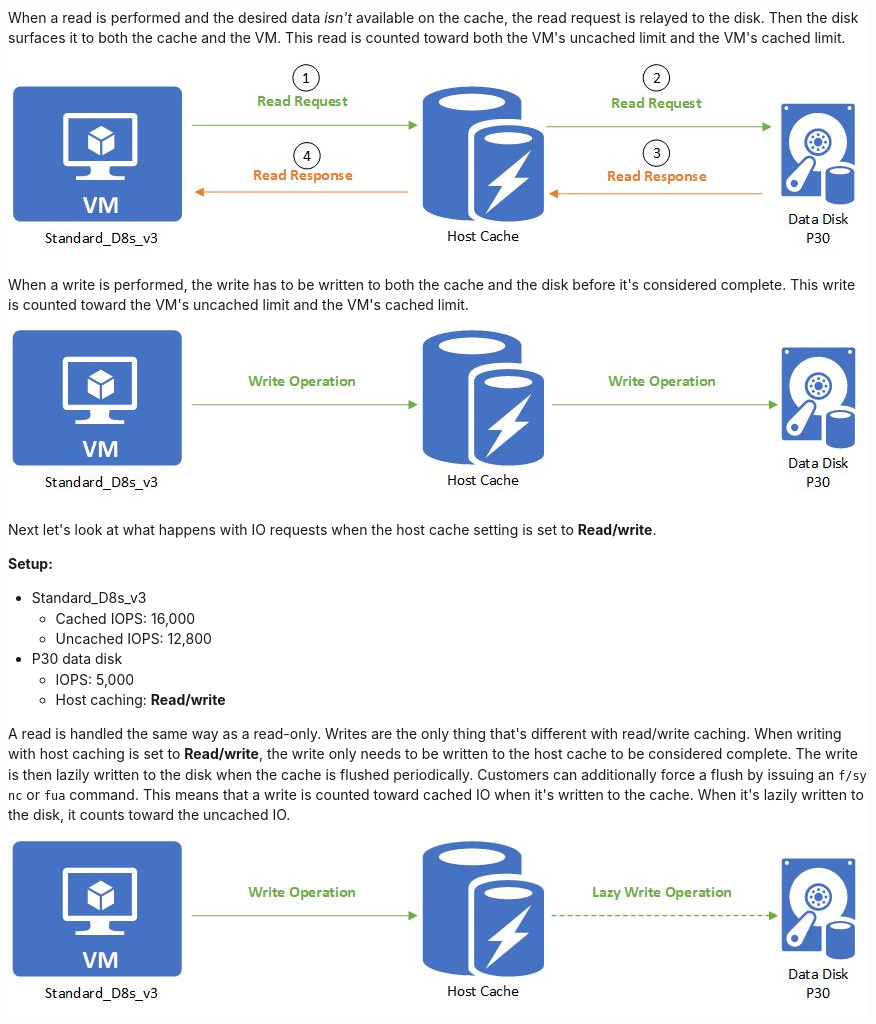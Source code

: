 When a read is performed and the desired data *isn't* available on the cache, the read request is relayed to the disk. Then the disk surfaces it to both the cache and the VM. This read is counted toward both the VM's uncached limit and the VM's cached limit.

![Diagram showing a read host caching read miss.](media/disks-performance/host-caching-read-miss.jpg)

When a write is performed, the write has to be written to both the cache and the disk before it's considered complete. This write is counted toward the VM's uncached limit and the VM's cached limit.

![Diagram showing a read host caching write.](media/disks-performance/host-caching-write.jpg)

Next let's look at what happens with IO requests when the host cache setting is set to **Read/write**.

**Setup:**

- Standard_D8s_v3
  - Cached IOPS: 16,000
  - Uncached IOPS: 12,800
- P30 data disk
  - IOPS: 5,000
  - Host caching: **Read/write**

A read is handled the same way as a read-only. Writes are the only thing that's different with read/write caching. When writing with host caching is set to **Read/write**, the write only needs to be written to the host cache to be considered complete. The write is then lazily written to the disk when the cache is flushed periodically. Customers can additionally force a flush by issuing an `f/sync` or `fua` command. This means that a write is counted toward cached IO when it's written to the cache. When it's lazily written to the disk, it counts toward the uncached IO.

![Diagram showing read/write host caching write.](media/disks-performance/host-caching-read-write.jpg)
